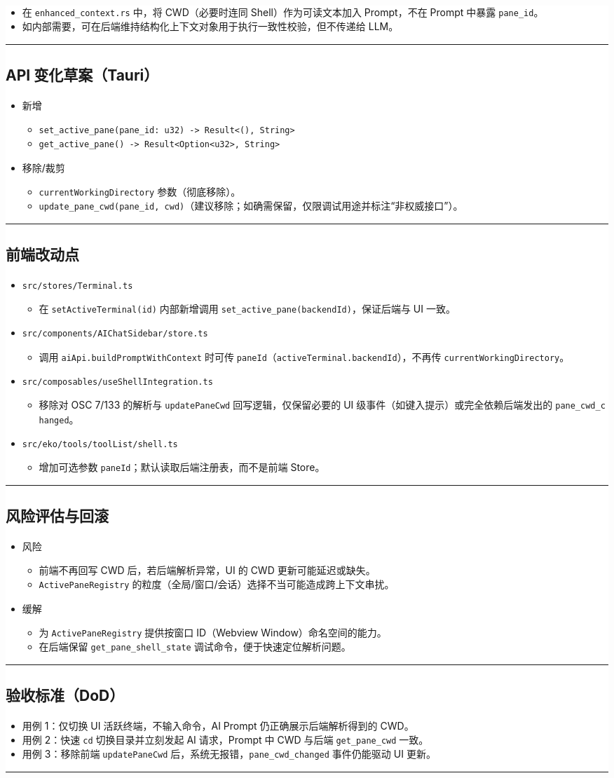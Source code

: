 - 在 `enhanced_context.rs` 中，将 CWD（必要时连同 Shell）作为可读文本加入 Prompt，不在 Prompt 中暴露 `pane_id`。
- 如内部需要，可在后端维持结构化上下文对象用于执行一致性校验，但不传递给 LLM。

---

## API 变化草案（Tauri）

- 新增
  - `set_active_pane(pane_id: u32) -> Result<(), String>`
  - `get_active_pane() -> Result<Option<u32>, String>`

- 移除/裁剪
  - `currentWorkingDirectory` 参数（彻底移除）。
  - `update_pane_cwd(pane_id, cwd)`（建议移除；如确需保留，仅限调试用途并标注“非权威接口”）。

---

## 前端改动点

- `src/stores/Terminal.ts`
  - 在 `setActiveTerminal(id)` 内部新增调用 `set_active_pane(backendId)`，保证后端与 UI 一致。

- `src/components/AIChatSidebar/store.ts`
  - 调用 `aiApi.buildPromptWithContext` 时可传 `paneId`（`activeTerminal.backendId`），不再传 `currentWorkingDirectory`。

- `src/composables/useShellIntegration.ts`
  - 移除对 OSC 7/133 的解析与 `updatePaneCwd` 回写逻辑，仅保留必要的 UI 级事件（如键入提示）或完全依赖后端发出的 `pane_cwd_changed`。

- `src/eko/tools/toolList/shell.ts`
  - 增加可选参数 `paneId`；默认读取后端注册表，而不是前端 Store。

---

## 风险评估与回滚

- 风险
  - 前端不再回写 CWD 后，若后端解析异常，UI 的 CWD 更新可能延迟或缺失。
  - `ActivePaneRegistry` 的粒度（全局/窗口/会话）选择不当可能造成跨上下文串扰。

- 缓解
  - 为 `ActivePaneRegistry` 提供按窗口 ID（Webview Window）命名空间的能力。
  - 在后端保留 `get_pane_shell_state` 调试命令，便于快速定位解析问题。

---

## 验收标准（DoD）

- 用例 1：仅切换 UI 活跃终端，不输入命令，AI Prompt 仍正确展示后端解析得到的 CWD。
- 用例 2：快速 `cd` 切换目录并立刻发起 AI 请求，Prompt 中 CWD 与后端 `get_pane_cwd` 一致。
- 用例 3：移除前端 `updatePaneCwd` 后，系统无报错，`pane_cwd_changed` 事件仍能驱动 UI 更新。

---
